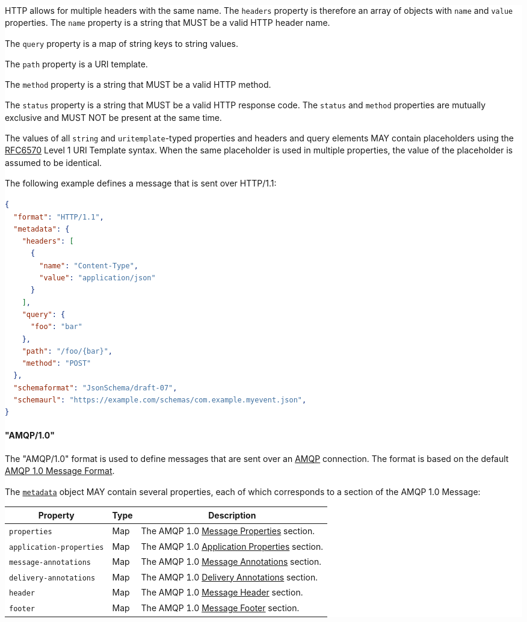 HTTP allows for multiple headers with the same name. The `headers` property is
therefore an array of objects with `name` and `value` properties. The `name`
property is a string that MUST be a valid HTTP header name.

The `query` property is a map of string keys to string values.

The `path` property is a URI template.

The `method` property is a string that MUST be a valid HTTP method.

The `status` property is a string that MUST be a valid HTTP response
code. The `status` and `method` properties are mutually exclusive and
MUST NOT be present at the same time.

The values of all `string` and `uritemplate`-typed properties and headers and
query elements MAY contain placeholders using the [RFC6570][RFC6570] Level 1 URI
Template syntax. When the same placeholder is used in multiple properties, the
value of the placeholder is assumed to be identical.

The following example defines a message that is sent over HTTP/1.1:

``` JSON
{
  "format": "HTTP/1.1",
  "metadata": {
    "headers": [
      {
        "name": "Content-Type",
        "value": "application/json"
      }
    ],
    "query": {
      "foo": "bar"
    },
    "path": "/foo/{bar}",
    "method": "POST"
  },
  "schemaformat": "JsonSchema/draft-07",
  "schemaurl": "https://example.com/schemas/com.example.myevent.json",
}
```

#### "AMQP/1.0"

The "AMQP/1.0" format is used to define messages that are sent over an
[AMQP][AMQP 1.0] connection. The format is based on the default
[AMQP 1.0 Message Format][AMQP 1.0 Message Format].

The [`metadata`](#metadata-message-metadata) object MAY contain several
properties, each of which corresponds to a section of the AMQP 1.0 Message:

| Property | Type | Description |
| ---- | --- | ---- |
| `properties` | Map | The AMQP 1.0 [Message Properties][AMQP 1.0 Message Properties] section. |
| `application-properties` | Map | The AMQP 1.0 [Application Properties][AMQP 1.0 Application Properties] section. |
| `message-annotations` | Map | The AMQP 1.0 [Message Annotations][AMQP 1.0 Message Annotations] section. |
| `delivery-annotations` | Map | The AMQP 1.0 [Delivery Annotations][AMQP 1.0 Delivery Annotations] section. |
| `header` | Map | The AMQP 1.0 [Message Header][AMQP 1.0 Message Header] section. |
| `footer` | Map | The AMQP 1.0 [Message Footer][AMQP 1.0 Message Footer] section. |


[JSON Pointer]: https://www.rfc-editor.org/rfc/rfc6901
[CloudEvents Types]: https://github.com/cloudevents/spec/blob/v1.0.2/cloudevents/spec.md#type-system
[AMQP 1.0]: https://docs.oasis-open.org/amqp/core/v1.0/os/amqp-core-overview-v1.0-os.html
[AMQP 1.0 Message Format]: http://docs.oasis-open.org/amqp/core/v1.0/os/amqp-core-messaging-v1.0-os.html#section-message-format
[AMQP 1.0 Message Properties]: http://docs.oasis-open.org/amqp/core/v1.0/os/amqp-core-messaging-v1.0-os.html#type-properties
[AMQP 1.0 Application Properties]: http://docs.oasis-open.org/amqp/core/v1.0/os/amqp-core-messaging-v1.0-os.html#type-application-properties
[AMQP 1.0 Message Annotations]: http://docs.oasis-open.org/amqp/core/v1.0/os/amqp-core-messaging-v1.0-os.html#type-message-annotations
[AMQP 1.0 Delivery Annotations]: http://docs.oasis-open.org/amqp/core/v1.0/os/amqp-core-messaging-v1.0-os.html#type-delivery-annotations
[AMQP 1.0 Message Header]: http://docs.oasis-open.org/amqp/core/v1.0/os/amqp-core-messaging-v1.0-os.html#type-header
[AMQP 1.0 Message Footer]: http://docs.oasis-open.org/amqp/core/v1.0/os/amqp-core-messaging-v1.0-os.html#type-footer
[MQTT 5.0]: https://docs.oasis-open.org/mqtt/mqtt/v5.0/mqtt-v5.0.html
[MQTT 3.1.1]: https://docs.oasis-open.org/mqtt/mqtt/v3.1.1/mqtt-v3.1.1.html
[CloudEvents]: https://github.com/cloudevents/spec/blob/main/cloudevents/spec.md
[CloudEvents Subscriptions API]: https://github.com/cloudevents/spec/blob/main/subscriptions/spec.md
[NATS]: https://docs.nats.io/reference/reference-protocols/nats-protocol
[Apache Kafka]: https://kafka.apache.org/protocol
[Apache Kafka producer]: https://kafka.apache.org/31/javadoc/org/apache/kafka/clients/producer/ProducerRecord.html
[Apache Kafka consumer]: https://kafka.apache.org/31/javadoc/org/apache/kafka/clients/consumer/ConsumerRecord.html
[HTTP Message Format]: https://www.rfc-editor.org/rfc/rfc9110#section-6
[RFC6570]: https://www.rfc-editor.org/rfc/rfc6570
[rfc3339]: https://tools.ietf.org/html/rfc3339